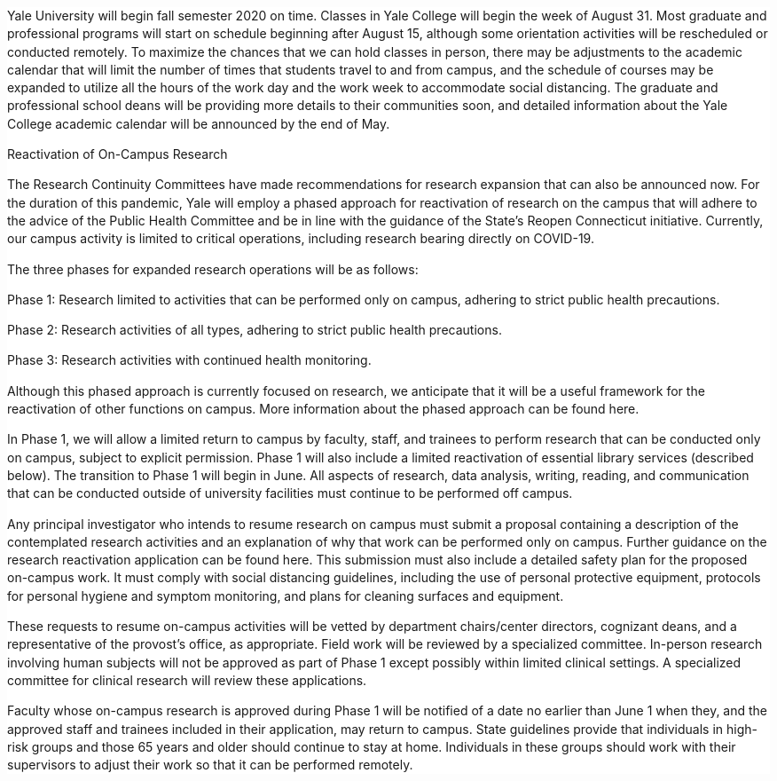 Yale University will begin fall semester 2020 on time. Classes in Yale College will begin the week of August 31. Most graduate and professional programs will start on schedule beginning after August 15, although some orientation activities will be rescheduled or conducted remotely. To maximize the chances that we can hold classes in person, there may be adjustments to the academic calendar that will limit the number of times that students travel to and from campus, and the schedule of courses may be expanded to utilize all the hours of the work day and the work week to accommodate social distancing. The graduate and professional school deans will be providing more details to their communities soon, and detailed information about the Yale College academic calendar will be announced by the end of May.

Reactivation of On-Campus Research

The Research Continuity Committees have made recommendations for research expansion that can also be announced now. For the duration of this pandemic, Yale will employ a phased approach for reactivation of research on the campus that will adhere to the advice of the Public Health Committee and be in line with the guidance of the State’s Reopen Connecticut initiative. Currently, our campus activity is limited to critical operations, including research bearing directly on COVID-19.

The three phases for expanded research operations will be as follows:

Phase 1: Research limited to activities that can be performed only on campus, adhering to strict public health precautions.

Phase 2: Research activities of all types, adhering to strict public health precautions.

Phase 3: Research activities with continued health monitoring.

Although this phased approach is currently focused on research, we anticipate that it will be a useful framework for the reactivation of other functions on campus. More information about the phased approach can be found here.

In Phase 1, we will allow a limited return to campus by faculty, staff, and trainees to perform research that can be conducted only on campus, subject to explicit permission. Phase 1 will also include a limited reactivation of essential library services (described below). The transition to Phase 1 will begin in June. All aspects of research, data analysis, writing, reading, and communication that can be conducted outside of university facilities must continue to be performed off campus.

Any principal investigator who intends to resume research on campus must submit a proposal containing a description of the contemplated research activities and an explanation of why that work can be performed only on campus. Further guidance on the research reactivation application can be found here. This submission must also include a detailed safety plan for the proposed on-campus work. It must comply with social distancing guidelines, including the use of personal protective equipment, protocols for personal hygiene and symptom monitoring, and plans for cleaning surfaces and equipment.

These requests to resume on-campus activities will be vetted by department chairs/center directors, cognizant deans, and a representative of the provost’s office, as appropriate. Field work will be reviewed by a specialized committee. In-person research involving human subjects will not be approved as part of Phase 1 except possibly within limited clinical settings. A specialized committee for clinical research will review these applications.

Faculty whose on-campus research is approved during Phase 1 will be notified of a date no earlier than June 1 when they, and the approved staff and trainees included in their application, may return to campus. State guidelines provide that individuals in high-risk groups and those 65 years and older should continue to stay at home. Individuals in these groups should work with their supervisors to adjust their work so that it can be performed remotely.
